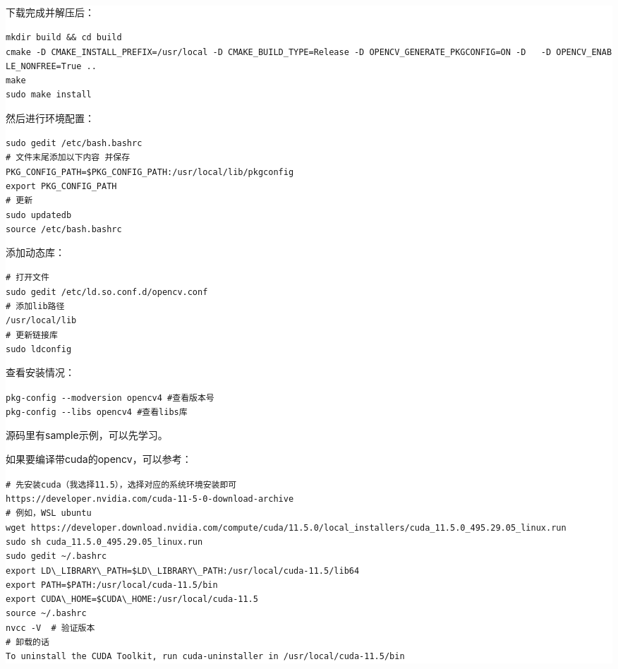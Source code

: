 下载完成并解压后：



```
mkdir build && cd build
cmake -D CMAKE_INSTALL_PREFIX=/usr/local -D CMAKE_BUILD_TYPE=Release -D OPENCV_GENERATE_PKGCONFIG=ON -D   -D OPENCV_ENABLE_NONFREE=True ..
make
sudo make install

```

然后进行环境配置：



```
sudo gedit /etc/bash.bashrc
# 文件末尾添加以下内容 并保存
PKG_CONFIG_PATH=$PKG_CONFIG_PATH:/usr/local/lib/pkgconfig
export PKG_CONFIG_PATH
# 更新
sudo updatedb
source /etc/bash.bashrc

```

添加动态库：



```
# 打开文件
sudo gedit /etc/ld.so.conf.d/opencv.conf 
# 添加lib路径
/usr/local/lib
# 更新链接库
sudo ldconfig

```

查看安装情况：



```
pkg-config --modversion opencv4 #查看版本号
pkg-config --libs opencv4 #查看libs库

```

源码里有sample示例，可以先学习。


如果要编译带cuda的opencv，可以参考：



```
# 先安装cuda（我选择11.5），选择对应的系统环境安装即可
https://developer.nvidia.com/cuda-11-5-0-download-archive
# 例如，WSL ubuntu
wget https://developer.download.nvidia.com/compute/cuda/11.5.0/local_installers/cuda_11.5.0_495.29.05_linux.run
sudo sh cuda_11.5.0_495.29.05_linux.run
sudo gedit ~/.bashrc
export LD\_LIBRARY\_PATH=$LD\_LIBRARY\_PATH:/usr/local/cuda-11.5/lib64
export PATH=$PATH:/usr/local/cuda-11.5/bin
export CUDA\_HOME=$CUDA\_HOME:/usr/local/cuda-11.5
source ~/.bashrc
nvcc -V  # 验证版本
# 卸载的话
To uninstall the CUDA Toolkit, run cuda-uninstaller in /usr/local/cuda-11.5/bin

```